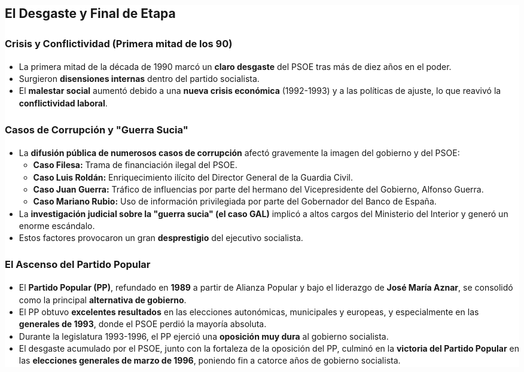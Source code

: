 ## El Desgaste y Final de Etapa

### Crisis y Conflictividad (Primera mitad de los 90)

- La primera mitad de la década de 1990 marcó un **claro desgaste** del PSOE tras más de diez años en el poder.
- Surgieron **disensiones internas** dentro del partido socialista.
- El **malestar social** aumentó debido a una **nueva crisis económica** (1992-1993) y a las políticas de ajuste, lo que reavivó la **conflictividad laboral**.

### Casos de Corrupción y "Guerra Sucia"

- La **difusión pública de numerosos casos de corrupción** afectó gravemente la imagen del gobierno y del PSOE:
  - **Caso Filesa:** Trama de financiación ilegal del PSOE.
  - **Caso Luis Roldán:** Enriquecimiento ilícito del Director General de la Guardia Civil.
  - **Caso Juan Guerra:** Tráfico de influencias por parte del hermano del Vicepresidente del Gobierno, Alfonso Guerra.
  - **Caso Mariano Rubio:** Uso de información privilegiada por parte del Gobernador del Banco de España.
- La **investigación judicial sobre la "guerra sucia" (el caso GAL)** implicó a altos cargos del Ministerio del Interior y generó un enorme escándalo.
- Estos factores provocaron un gran **desprestigio** del ejecutivo socialista.

### El Ascenso del Partido Popular

- El **Partido Popular (PP)**, refundado en **1989** a partir de Alianza Popular y bajo el liderazgo de **José María Aznar**, se consolidó como la principal **alternativa de gobierno**.
- El PP obtuvo **excelentes resultados** en las elecciones autonómicas, municipales y europeas, y especialmente en las **generales de 1993**, donde el PSOE perdió la mayoría absoluta.
- Durante la legislatura 1993-1996, el PP ejerció una **oposición muy dura** al gobierno socialista.
- El desgaste acumulado por el PSOE, junto con la fortaleza de la oposición del PP, culminó en la **victoria del Partido Popular** en las **elecciones generales de marzo de 1996**, poniendo fin a catorce años de gobierno socialista.
